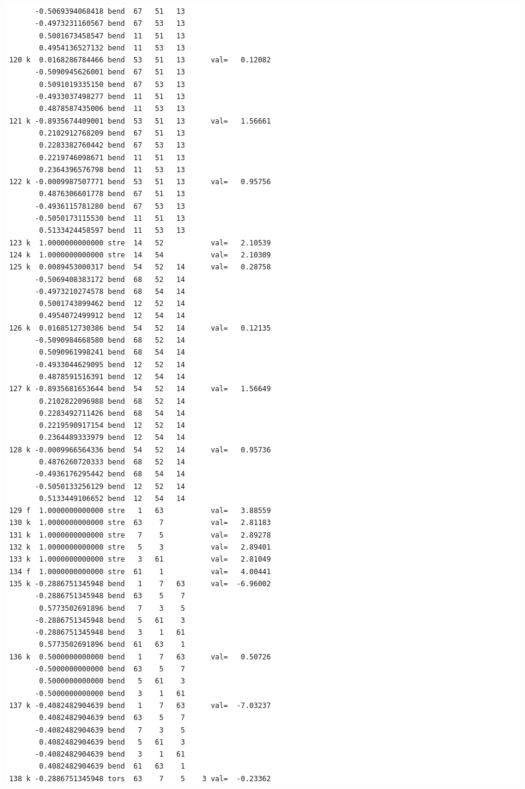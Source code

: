            -0.5069394068418 bend  67   51   13
           -0.4973231160567 bend  67   53   13
            0.5001673458547 bend  11   51   13
            0.4954136527132 bend  11   53   13
     120 k  0.0168286784466 bend  53   51   13      val=   0.12082
           -0.5090945626001 bend  67   51   13
            0.5091019335150 bend  67   53   13
           -0.4933037498277 bend  11   51   13
            0.4878587435006 bend  11   53   13
     121 k -0.8935674409001 bend  53   51   13      val=   1.56661
            0.2102912768209 bend  67   51   13
            0.2283382760442 bend  67   53   13
            0.2219746098671 bend  11   51   13
            0.2364396576798 bend  11   53   13
     122 k -0.0009987507771 bend  53   51   13      val=   0.95756
            0.4876306601778 bend  67   51   13
           -0.4936115781280 bend  67   53   13
           -0.5050173115530 bend  11   51   13
            0.5133424458597 bend  11   53   13
     123 k  1.0000000000000 stre  14   52           val=   2.10539
     124 k  1.0000000000000 stre  14   54           val=   2.10309
     125 k  0.0089453000317 bend  54   52   14      val=   0.28758
           -0.5069408383172 bend  68   52   14
           -0.4973210274578 bend  68   54   14
            0.5001743899462 bend  12   52   14
            0.4954072499912 bend  12   54   14
     126 k  0.0168512730386 bend  54   52   14      val=   0.12135
           -0.5090984668580 bend  68   52   14
            0.5090961998241 bend  68   54   14
           -0.4933044629095 bend  12   52   14
            0.4878591516391 bend  12   54   14
     127 k -0.8935681653644 bend  54   52   14      val=   1.56649
            0.2102822096988 bend  68   52   14
            0.2283492711426 bend  68   54   14
            0.2219590917154 bend  12   52   14
            0.2364489333979 bend  12   54   14
     128 k -0.0009966564336 bend  54   52   14      val=   0.95736
            0.4876260720333 bend  68   52   14
           -0.4936176295442 bend  68   54   14
           -0.5050133256129 bend  12   52   14
            0.5133449106652 bend  12   54   14
     129 f  1.0000000000000 stre   1   63           val=   3.88559
     130 k  1.0000000000000 stre  63    7           val=   2.81183
     131 k  1.0000000000000 stre   7    5           val=   2.89278
     132 k  1.0000000000000 stre   5    3           val=   2.89401
     133 k  1.0000000000000 stre   3   61           val=   2.81049
     134 f  1.0000000000000 stre  61    1           val=   4.00441
     135 k -0.2886751345948 bend   1    7   63      val=  -6.96002
           -0.2886751345948 bend  63    5    7
            0.5773502691896 bend   7    3    5
           -0.2886751345948 bend   5   61    3
           -0.2886751345948 bend   3    1   61
            0.5773502691896 bend  61   63    1
     136 k  0.5000000000000 bend   1    7   63      val=   0.50726
           -0.5000000000000 bend  63    5    7
            0.5000000000000 bend   5   61    3
           -0.5000000000000 bend   3    1   61
     137 k -0.4082482904639 bend   1    7   63      val=  -7.03237
            0.4082482904639 bend  63    5    7
           -0.4082482904639 bend   7    3    5
            0.4082482904639 bend   5   61    3
           -0.4082482904639 bend   3    1   61
            0.4082482904639 bend  61   63    1
     138 k -0.2886751345948 tors  63    7    5    3 val=  -0.23362